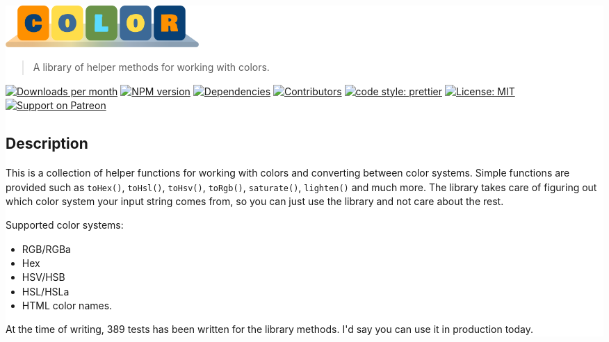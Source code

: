 

<div><img alt="Logo" src="https://raw.githubusercontent.com/wessberg/color/master/documentation/asset/logo.png" height="60"   /></div>





> A library of helper methods for working with colors.





<a href="https://npmcharts.com/compare/%40wessberg%2Fcolor?minimal=true"><img alt="Downloads per month" src="https://img.shields.io/npm/dm/%40wessberg%2Fcolor.svg"    /></a>
<a href="https://www.npmjs.com/package/%40wessberg%2Fcolor"><img alt="NPM version" src="https://badge.fury.io/js/%40wessberg%2Fcolor.svg"    /></a>
<a href="https://david-dm.org/wessberg/color"><img alt="Dependencies" src="https://img.shields.io/david/wessberg%2Fcolor.svg"    /></a>
<a href="https://github.com/wessberg/color/graphs/contributors"><img alt="Contributors" src="https://img.shields.io/github/contributors/wessberg%2Fcolor.svg"    /></a>
<a href="https://github.com/prettier/prettier"><img alt="code style: prettier" src="https://img.shields.io/badge/code_style-prettier-ff69b4.svg?style=flat-square"    /></a>
<a href="https://opensource.org/licenses/MIT"><img alt="License: MIT" src="https://img.shields.io/badge/License-MIT-yellow.svg"    /></a>
<a href="https://www.patreon.com/bePatron?u=11315442"><img alt="Support on Patreon" src="https://img.shields.io/badge/patreon-donate-green.svg"    /></a>





## Description



This is a collection of helper functions for working with colors and converting between color systems. Simple functions are provided such as `toHex()`, `toHsl()`, `toHsv()`, `toRgb()`, `saturate()`, `lighten()` and much more.
The library takes care of figuring out which color system your input string comes from, so you can just use the library and not care about the rest.

Supported color systems:

- RGB/RGBa
- Hex
- HSV/HSB
- HSL/HSLa
- HTML color names.

At the time of writing, 389 tests has been written for the library methods. I'd say you can use it in production today.
